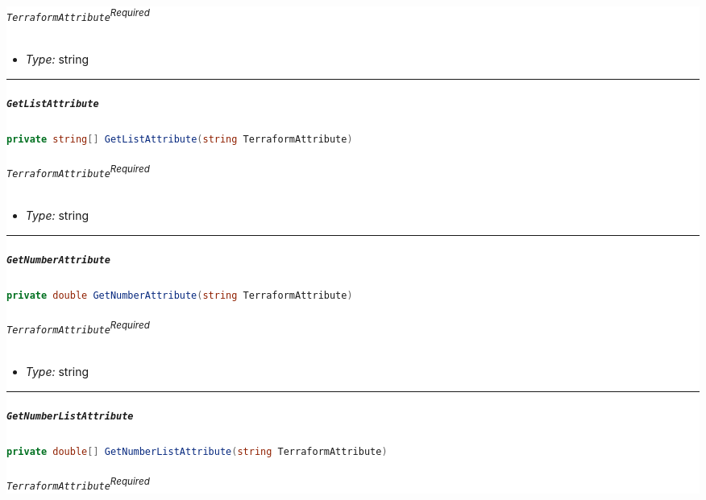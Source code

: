 ###### `TerraformAttribute`<sup>Required</sup> <a name="TerraformAttribute" id="rhizo-co-terraform-provider-oci.autoscalingAutoScalingConfiguration.AutoscalingAutoScalingConfiguration.getBooleanMapAttribute.parameter.terraformAttribute"></a>

- *Type:* string

---

##### `GetListAttribute` <a name="GetListAttribute" id="rhizo-co-terraform-provider-oci.autoscalingAutoScalingConfiguration.AutoscalingAutoScalingConfiguration.getListAttribute"></a>

```csharp
private string[] GetListAttribute(string TerraformAttribute)
```

###### `TerraformAttribute`<sup>Required</sup> <a name="TerraformAttribute" id="rhizo-co-terraform-provider-oci.autoscalingAutoScalingConfiguration.AutoscalingAutoScalingConfiguration.getListAttribute.parameter.terraformAttribute"></a>

- *Type:* string

---

##### `GetNumberAttribute` <a name="GetNumberAttribute" id="rhizo-co-terraform-provider-oci.autoscalingAutoScalingConfiguration.AutoscalingAutoScalingConfiguration.getNumberAttribute"></a>

```csharp
private double GetNumberAttribute(string TerraformAttribute)
```

###### `TerraformAttribute`<sup>Required</sup> <a name="TerraformAttribute" id="rhizo-co-terraform-provider-oci.autoscalingAutoScalingConfiguration.AutoscalingAutoScalingConfiguration.getNumberAttribute.parameter.terraformAttribute"></a>

- *Type:* string

---

##### `GetNumberListAttribute` <a name="GetNumberListAttribute" id="rhizo-co-terraform-provider-oci.autoscalingAutoScalingConfiguration.AutoscalingAutoScalingConfiguration.getNumberListAttribute"></a>

```csharp
private double[] GetNumberListAttribute(string TerraformAttribute)
```

###### `TerraformAttribute`<sup>Required</sup> <a name="TerraformAttribute" id="rhizo-co-terraform-provider-oci.autoscalingAutoScalingConfiguration.AutoscalingAutoScalingConfiguration.getNumberListAttribute.parameter.terraformAttribute"></a>

